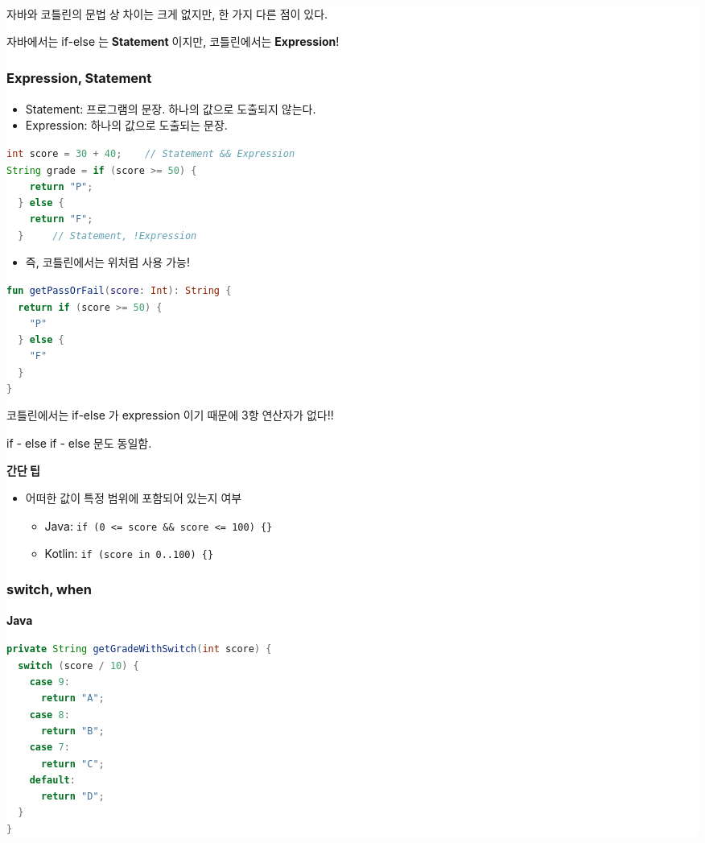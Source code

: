

자바와 코틀린의 문법 상 차이는 크게 없지만, 한 가지 다른 점이 있다.

자바에서는 if-else 는 **Statement** 이지만, 코틀린에서는 **Expression**!



### Expression, Statement

- Statement: 프로그램의 문장. 하나의 값으로 도출되지 않는다.
- Expression: 하나의 값으로 도출되는 문장.



``` java
int score = 30 + 40;	// Statement && Expression 
String grade = if (score >= 50) {
    return "P";
  } else {
    return "F";
  }		// Statement, !Expression
```

- 즉, 코틀린에서는 위처럼 사용 가능!



``` kotlin
fun getPassOrFail(score: Int): String {
  return if (score >= 50) {
    "P" 
  } else {
    "F"
  }
}
```



코틀린에서는 if-else 가 expression 이기 때문에 3항 연산자가 없다!!

if - else if - else 문도 동일함.



**간단 팁**

- 어떠한 값이 특정 범위에 포함되어 있는지 여부

  - Java: `if (0 <= score && score <= 100) {}`

  - Kotlin: `if (score in 0..100) {}`



### switch, when

**Java**

``` java
private String getGradeWithSwitch(int score) {
  switch (score / 10) {
    case 9:
      return "A";
    case 8:
      return "B";
    case 7:
      return "C";
    default:
      return "D";
  }
}
```
